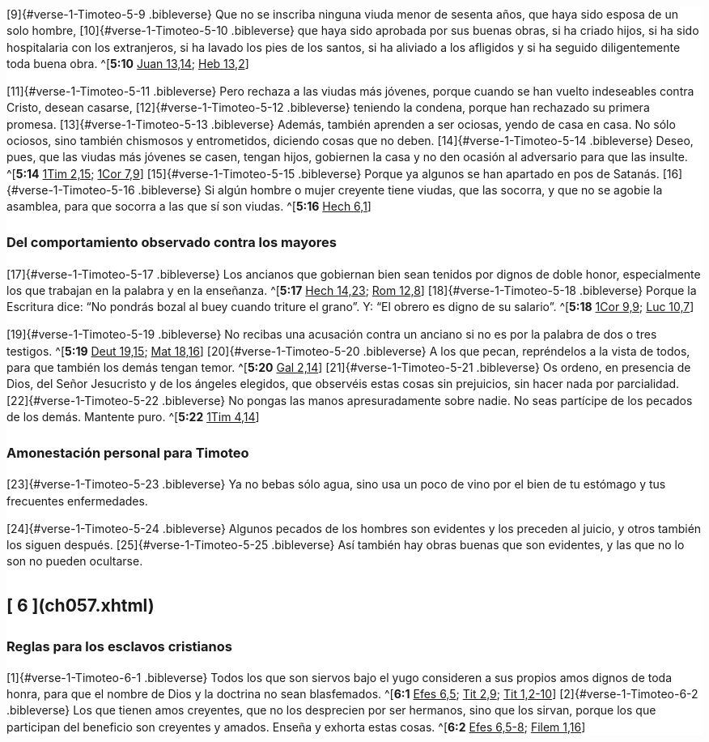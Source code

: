 [9]{#verse-1-Timoteo-5-9 .bibleverse} Que no se inscriba ninguna viuda menor de sesenta años, que haya sido esposa de un solo hombre, [10]{#verse-1-Timoteo-5-10 .bibleverse} que haya sido aprobada por sus buenas obras, si ha criado hijos, si ha sido hospitalaria con los extranjeros, si ha lavado los pies de los santos, si ha aliviado a los afligidos y si ha seguido diligentemente toda buena obra. ^[**5:10** [Juan 13,14](ch046.xhtml#verse-Juan-13-14); [Heb 13,2](ch061.xhtml#verse-Hebreos-13-2)]

[11]{#verse-1-Timoteo-5-11 .bibleverse} Pero rechaza a las viudas más jóvenes, porque cuando se han vuelto indeseables contra Cristo, desean casarse, [12]{#verse-1-Timoteo-5-12 .bibleverse} teniendo la condena, porque han rechazado su primera promesa. [13]{#verse-1-Timoteo-5-13 .bibleverse} Además, también aprenden a ser ociosas, yendo de casa en casa. No sólo ociosos, sino también chismosos y entrometidos, diciendo cosas que no deben. [14]{#verse-1-Timoteo-5-14 .bibleverse} Deseo, pues, que las viudas más jóvenes se casen, tengan hijos, gobiernen la casa y no den ocasión al adversario para que las insulte. ^[**5:14** [1Tim 2,15](ch057.xhtml#verse-1-Timoteo-2-15); [1Cor 7,9](ch049.xhtml#verse-1-Corintios-7-9)] [15]{#verse-1-Timoteo-5-15 .bibleverse} Porque ya algunos se han apartado en pos de Satanás. [16]{#verse-1-Timoteo-5-16 .bibleverse} Si algún hombre o mujer creyente tiene viudas, que las socorra, y que no se agobie la asamblea, para que socorra a las que sí son viudas. ^[**5:16** [Hech 6,1](ch047.xhtml#verse-Hechos-6-1)]

### Del comportamiento observado contra los mayores
[17]{#verse-1-Timoteo-5-17 .bibleverse} Los ancianos que gobiernan bien sean tenidos por dignos de doble honor, especialmente los que trabajan en la palabra y en la enseñanza. ^[**5:17** [Hech 14,23](ch047.xhtml#verse-Hechos-14-23); [Rom 12,8](ch048.xhtml#verse-Romanos-12-8)] [18]{#verse-1-Timoteo-5-18 .bibleverse} Porque la Escritura dice: “No pondrás bozal al buey cuando triture el grano”. Y: “El obrero es digno de su salario”. ^[**5:18** [1Cor 9,9](ch049.xhtml#verse-1-Corintios-9-9); [Luc 10,7](ch045.xhtml#verse-Lucas-10-7)]

[19]{#verse-1-Timoteo-5-19 .bibleverse} No recibas una acusación contra un anciano si no es por la palabra de dos o tres testigos. ^[**5:19** [Deut 19,15](ch008.xhtml#verse-Deuteronomio-19-15); [Mat 18,16](ch043.xhtml#verse-Mateo-18-16)] [20]{#verse-1-Timoteo-5-20 .bibleverse} A los que pecan, repréndelos a la vista de todos, para que también los demás tengan temor. ^[**5:20** [Gal 2,14](ch051.xhtml#verse-Gálatas-2-14)] [21]{#verse-1-Timoteo-5-21 .bibleverse} Os ordeno, en presencia de Dios, del Señor Jesucristo y de los ángeles elegidos, que observéis estas cosas sin prejuicios, sin hacer nada por parcialidad. [22]{#verse-1-Timoteo-5-22 .bibleverse} No pongas las manos apresuradamente sobre nadie. No seas partícipe de los pecados de los demás. Mantente puro. ^[**5:22** [1Tim 4,14](ch057.xhtml#verse-1-Timoteo-4-14)]

### Amonestación personal para Timoteo
[23]{#verse-1-Timoteo-5-23 .bibleverse} Ya no bebas sólo agua, sino usa un poco de vino por el bien de tu estómago y tus frecuentes enfermedades.

[24]{#verse-1-Timoteo-5-24 .bibleverse} Algunos pecados de los hombres son evidentes y los preceden al juicio, y otros también los siguen después. [25]{#verse-1-Timoteo-5-25 .bibleverse} Así también hay obras buenas que son evidentes, y las que no lo son no pueden ocultarse.

<h2 class="chaptertitle">[&nbsp;6&nbsp;](ch057.xhtml)<span><span id="chapter-1-Timoteo-6"></span></span></h2>

### Reglas para los esclavos cristianos
[1]{#verse-1-Timoteo-6-1 .bibleverse} Todos los que son siervos bajo el yugo consideren a sus propios amos dignos de toda honra, para que el nombre de Dios y la doctrina no sean blasfemados. ^[**6:1** [Efes 6,5](ch052.xhtml#verse-Efesios-6-5); [Tit 2,9](ch059.xhtml#verse-Tito-2-9); [Tit 1,2-10](ch059.xhtml#verse-Tito-1-2)] [2]{#verse-1-Timoteo-6-2 .bibleverse} Los que tienen amos creyentes, que no los desprecien por ser hermanos, sino que los sirvan, porque los que participan del beneficio son creyentes y amados. Enseña y exhorta estas cosas. ^[**6:2** [Efes 6,5-8](ch052.xhtml#verse-Efesios-6-5); [Filem 1,16](ch060.xhtml#verse-Filemón-1-16)]
